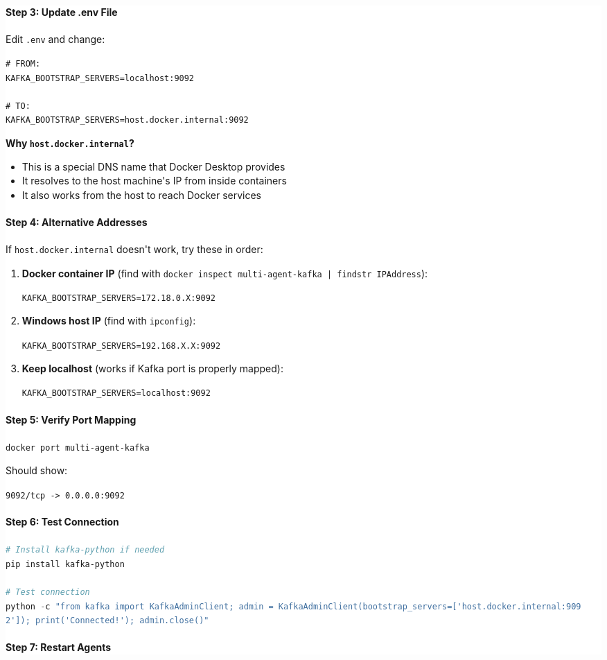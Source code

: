 #### Step 3: Update .env File

Edit `.env` and change:

```env
# FROM:
KAFKA_BOOTSTRAP_SERVERS=localhost:9092

# TO:
KAFKA_BOOTSTRAP_SERVERS=host.docker.internal:9092
```

**Why `host.docker.internal`?**
- This is a special DNS name that Docker Desktop provides
- It resolves to the host machine's IP from inside containers
- It also works from the host to reach Docker services

#### Step 4: Alternative Addresses

If `host.docker.internal` doesn't work, try these in order:

1. **Docker container IP** (find with `docker inspect multi-agent-kafka | findstr IPAddress`):
   ```env
   KAFKA_BOOTSTRAP_SERVERS=172.18.0.X:9092
   ```

2. **Windows host IP** (find with `ipconfig`):
   ```env
   KAFKA_BOOTSTRAP_SERVERS=192.168.X.X:9092
   ```

3. **Keep localhost** (works if Kafka port is properly mapped):
   ```env
   KAFKA_BOOTSTRAP_SERVERS=localhost:9092
   ```

#### Step 5: Verify Port Mapping

```powershell
docker port multi-agent-kafka
```

Should show:
```
9092/tcp -> 0.0.0.0:9092
```

#### Step 6: Test Connection

```powershell
# Install kafka-python if needed
pip install kafka-python

# Test connection
python -c "from kafka import KafkaAdminClient; admin = KafkaAdminClient(bootstrap_servers=['host.docker.internal:9092']); print('Connected!'); admin.close()"
```

#### Step 7: Restart Agents
